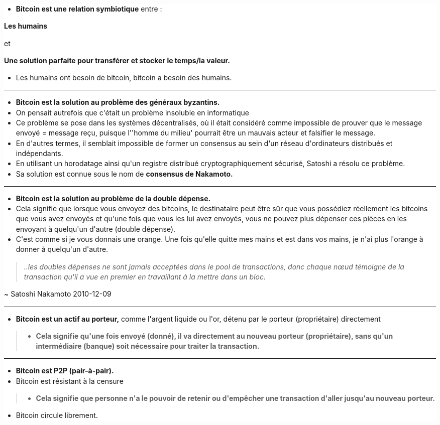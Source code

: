 * **Bitcoin est une relation symbiotique** entre :

**Les humains**

et

**Une solution parfaite pour transférer et stocker
le temps/la valeur.**

* Les humains ont besoin de bitcoin, bitcoin a besoin des humains.
---
* **Bitcoin est la solution au problème des généraux byzantins.**
* On pensait autrefois que c'était un problème insoluble en
informatique
* Ce problème se pose dans les systèmes décentralisés, où
il était considéré comme impossible de prouver que le message envoyé
= message reçu, puisque l''homme du milieu'
pourrait être un mauvais acteur et falsifier le message.
* En d'autres termes, il semblait impossible de former un consensus au sein d'un réseau d'ordinateurs distribués et indépendants.
* En utilisant un horodatage ainsi qu'un registre distribué cryptographiquement sécurisé, Satoshi a résolu ce
problème.
* Sa solution est connue sous le nom de **consensus de Nakamoto.**
---
* **Bitcoin est la solution au problème de la double dépense.**
* Cela signifie que lorsque vous envoyez des bitcoins, le destinataire
peut être sûr que vous possédiez réellement les bitcoins que vous
avez envoyés et qu'une fois que vous les lui avez envoyés, vous ne pouvez plus
dépenser ces pièces en les envoyant à quelqu'un
d'autre (double dépense).
* C'est comme si je vous donnais une orange. Une fois qu'elle quitte
mes mains et est dans vos mains, je n'ai plus
l'orange à donner à quelqu'un d'autre.
>*..les doubles dépenses ne sont jamais acceptées dans le
pool de transactions, donc chaque nœud témoigne
de la transaction qu'il a vue en premier
en travaillant à la mettre dans un bloc.*

~ Satoshi Nakamoto 2010-12-09

---
* **Bitcoin est un actif au porteur,** comme l'argent liquide ou l'or, détenu par
le porteur (propriétaire) directement

>* **Cela signifie qu'une fois envoyé (donné), il va directement
au nouveau porteur (propriétaire), sans qu'un intermédiaire
(banque) soit nécessaire pour traiter la transaction.**

---
* **Bitcoin est P2P (pair-à-pair).**
* Bitcoin est résistant à la censure
>* **Cela signifie que personne n'a le pouvoir de retenir
ou d'empêcher une transaction d'aller jusqu'au
nouveau porteur.**
* Bitcoin circule librement.
